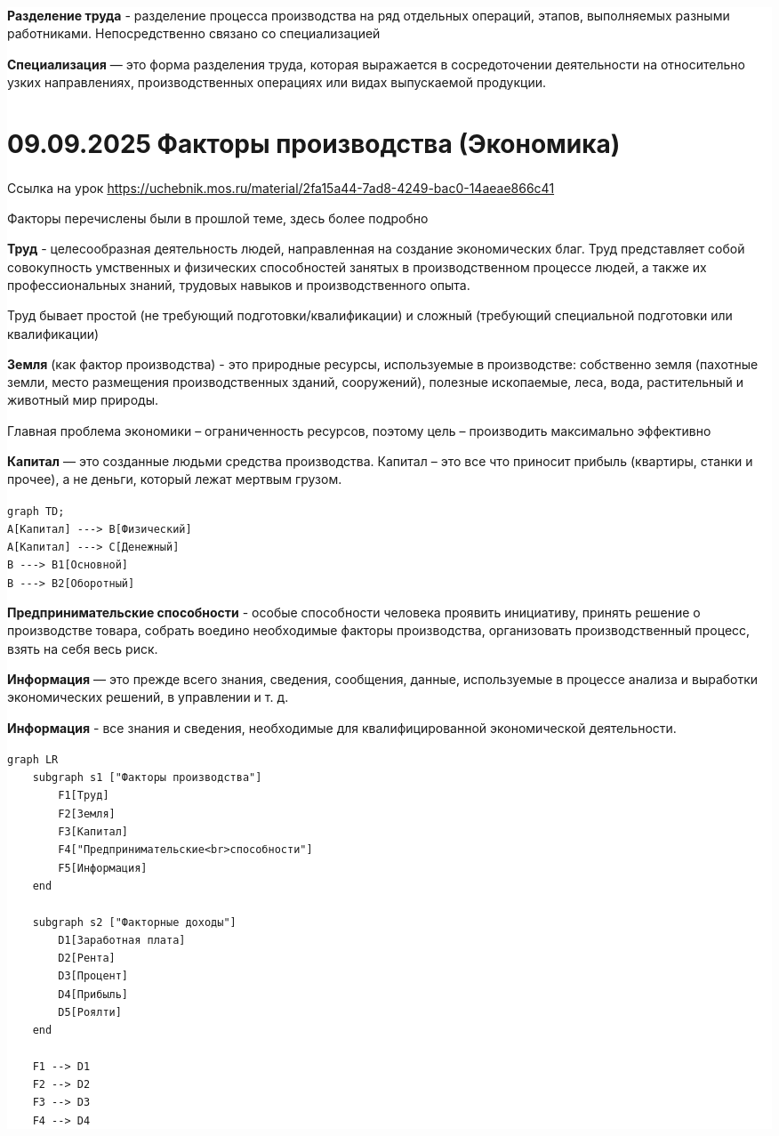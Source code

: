 **Разделение труда** - разделение процесса производства на ряд отдельных операций, этапов, выполняемых разными работниками. Непосредственно связано со специализацией

**Специализация** — это форма разделения труда, которая выражается в сосредоточении деятельности на относительно узких направлениях, производственных операциях или видах выпускаемой продукции.

# 09.09.2025 Факторы производства (Экономика)

Ссылка на урок https://uchebnik.mos.ru/material/2fa15a44-7ad8-4249-bac0-14aeae866c41

Факторы перечислены были в прошлой теме, здесь более подробно

**Труд** - целесообразная деятельность людей, направленная на создание экономических благ. Труд представляет собой совокупность умственных и физических способностей занятых в производственном процессе людей, а также их профессиональных знаний, трудовых навыков и производственного опыта.

Труд бывает простой (не требующий подготовки/квалификации) и сложный (требующий специальной подготовки или квалификации)

**Земля** (как фактор производства) - это природные ресурсы, используемые в производстве: собственно земля (пахотные земли, место размещения производственных зданий, сооружений), полезные ископаемые, леса, вода, растительный и животный мир природы.

Главная проблема экономики – ограниченность ресурсов, поэтому цель – производить максимально эффективно

**Капитал** — это созданные людьми средства производства. Капитал – это все что приносит прибыль (квартиры, станки и прочее), а не деньги, который лежат мертвым грузом.

```mermaid
graph TD;
A[Капитал] ---> B[Физический]
A[Капитал] ---> C[Денежный]
B ---> B1[Основной]
B ---> B2[Оборотный]
```

**Предпринимательские способности** - особые способности человека проявить инициативу, принять решение о производстве товара, собрать воедино необходимые факторы производства, организовать производственный процесс, взять на себя весь риск.

**Информация** — это прежде всего знания, сведения, сообщения, данные, используемые в процессе анализа и выработки экономических решений, в управлении и т. д.

**Информация** - все знания и сведения, необходимые для квалифицированной экономической деятельности.

```mermaid
graph LR
    subgraph s1 ["Факторы производства"]
        F1[Труд]
        F2[Земля]
        F3[Капитал]
        F4["Предпринимательские<br>способности"]
        F5[Информация]
    end

    subgraph s2 ["Факторные доходы"]
        D1[Заработная плата]
        D2[Рента]
        D3[Процент]
        D4[Прибыль]
        D5[Роялти]
    end

    F1 --> D1
    F2 --> D2
    F3 --> D3
    F4 --> D4
```